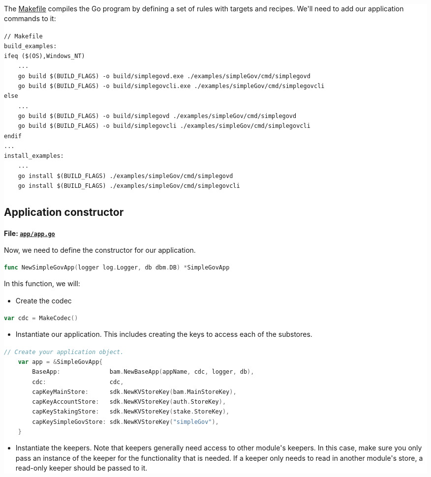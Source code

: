 The [Makefile](https://en.wikipedia.org/wiki/Makefile) compiles the Go program by defining a set of rules with targets and recipes. We'll need to add our application commands to it:

```
// Makefile
build_examples:
ifeq ($(OS),Windows_NT)
    ...
    go build $(BUILD_FLAGS) -o build/simplegovd.exe ./examples/simpleGov/cmd/simplegovd
    go build $(BUILD_FLAGS) -o build/simplegovcli.exe ./examples/simpleGov/cmd/simplegovcli
else
    ...
    go build $(BUILD_FLAGS) -o build/simplegovd ./examples/simpleGov/cmd/simplegovd
    go build $(BUILD_FLAGS) -o build/simplegovcli ./examples/simpleGov/cmd/simplegovcli
endif
...
install_examples:
    ...
    go install $(BUILD_FLAGS) ./examples/simpleGov/cmd/simplegovd
    go install $(BUILD_FLAGS) ./examples/simpleGov/cmd/simplegovcli
```

## Application constructor

**File: [`app/app.go`](https://github.com/gracenoah/cosmos-sdk/blob/fedekunze/module_tutorial/examples/simpleGov/app/app.go)**

Now, we need to define the constructor for our application.

```go
func NewSimpleGovApp(logger log.Logger, db dbm.DB) *SimpleGovApp
```

In this function, we will:

- Create the codec

```go
var cdc = MakeCodec()
```

- Instantiate our application. This includes creating the keys to access each of the substores.

```go
// Create your application object.
    var app = &SimpleGovApp{
        BaseApp:              bam.NewBaseApp(appName, cdc, logger, db),
        cdc:                  cdc,
        capKeyMainStore:      sdk.NewKVStoreKey(bam.MainStoreKey),
        capKeyAccountStore:   sdk.NewKVStoreKey(auth.StoreKey),
        capKeyStakingStore:   sdk.NewKVStoreKey(stake.StoreKey),
        capKeySimpleGovStore: sdk.NewKVStoreKey("simpleGov"),
    }
```

- Instantiate the keepers. Note that keepers generally need access to other module's keepers. In this case, make sure you only pass an instance of the keeper for the functionality that is needed. If a keeper only needs to read in another module's store, a read-only keeper should be passed to it.
